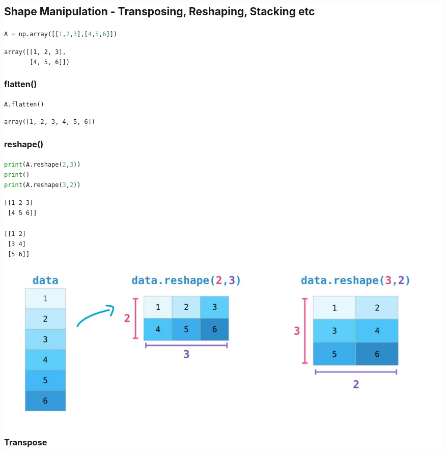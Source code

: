 ## Shape Manipulation - Transposing, Reshaping, Stacking etc

```python
A = np.array([[1,2,3],[4,5,6]])
```

    array([[1, 2, 3],
           [4, 5, 6]])

### flatten()

```python
A.flatten()
```

    array([1, 2, 3, 4, 5, 6])

### reshape()

```python
print(A.reshape(2,3))
print()
print(A.reshape(3,2))
```

    [[1 2 3]
     [4 5 6]]
    
    [[1 2]
     [3 4]
     [5 6]]

<div align="center"><img src="img/reshape.jpg" alt="dfgdfg" width="800px"></div>

### Transpose
